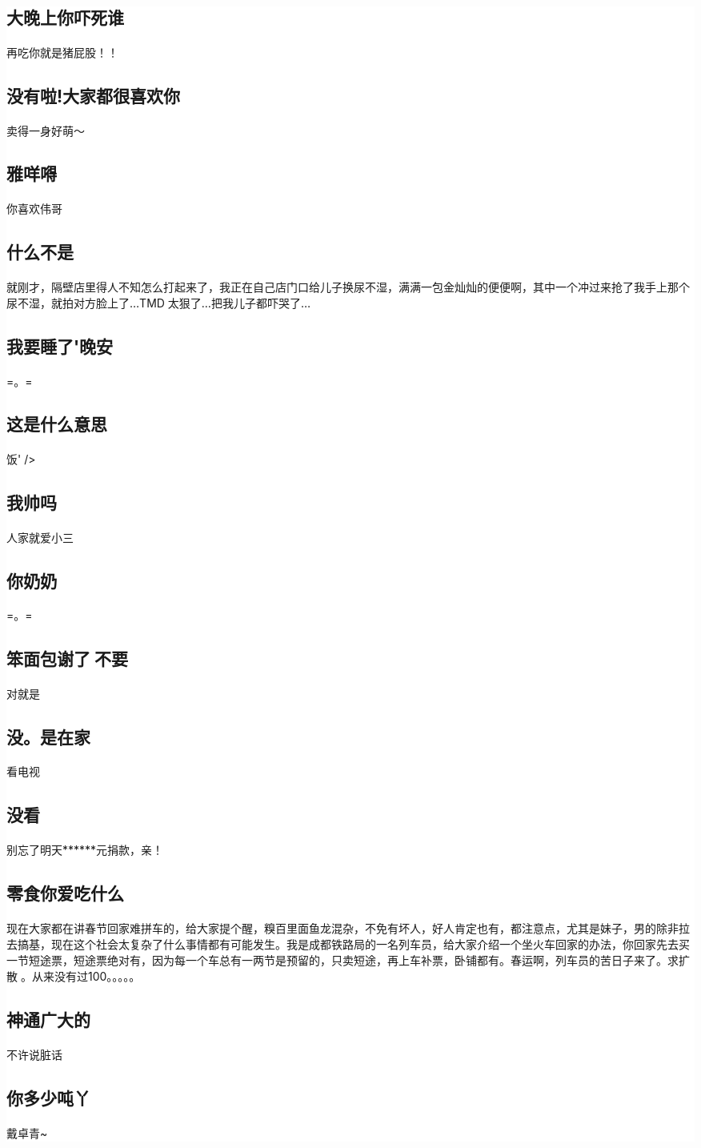 ## 大晚上你吓死谁
再吃你就是猪屁股！！

## 没有啦!大家都很喜欢你
卖得一身好萌～

## 雅咩嘚
你喜欢伟哥

## 什么不是
就刚才，隔壁店里得人不知怎么打起来了，我正在自己店门口给儿子换尿不湿，满满一包金灿灿的便便啊，其中一个冲过来抢了我手上那个尿不湿，就拍对方脸上了…TMD 太狠了…把我儿子都吓哭了…

## 我要睡了'晚安
=。=

## 这是什么意思
饭'  />

## 我帅吗
人家就爱小三

## 你奶奶
=。=

## 笨面包谢了  不要
对就是

## 没。是在家
看电视

## 没看
别忘了明天******元捐款，亲！

## 零食你爱吃什么
现在大家都在讲春节回家难拼车的，给大家提个醒，糗百里面鱼龙混杂，不免有坏人，好人肯定也有，都注意点，尤其是妹子，男的除非拉去搞基，现在这个社会太复杂了什么事情都有可能发生。我是成都铁路局的一名列车员，给大家介绍一个坐火车回家的办法，你回家先去买一节短途票，短途票绝对有，因为每一个车总有一两节是预留的，只卖短途，再上车补票，卧铺都有。春运啊，列车员的苦日子来了。求扩散 。从来没有过100。。。。。

## 神通广大的
不许说脏话

## 你多少吨丫
戴卓青~
